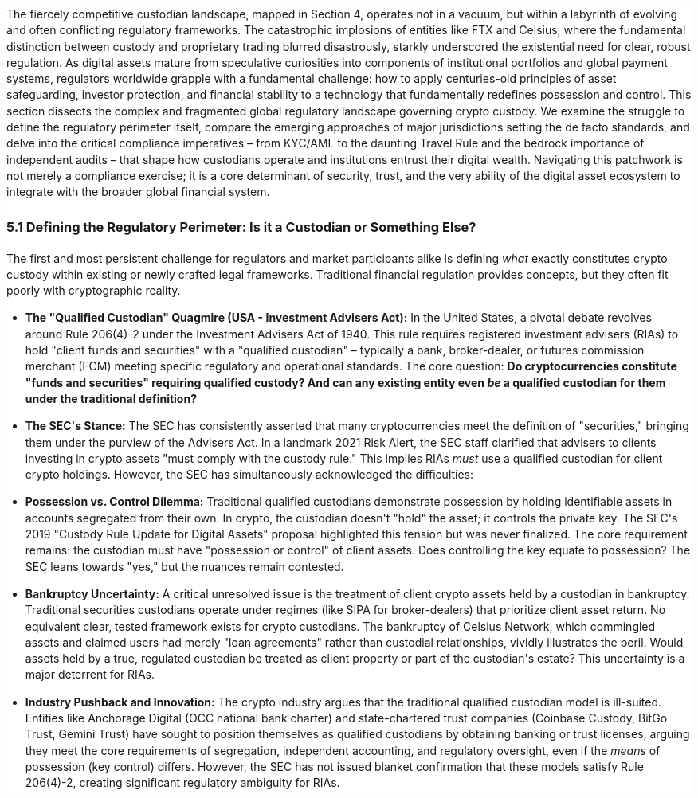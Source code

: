The fiercely competitive custodian landscape, mapped in Section 4, operates not in a vacuum, but within a labyrinth of evolving and often conflicting regulatory frameworks. The catastrophic implosions of entities like FTX and Celsius, where the fundamental distinction between custody and proprietary trading blurred disastrously, starkly underscored the existential need for clear, robust regulation. As digital assets mature from speculative curiosities into components of institutional portfolios and global payment systems, regulators worldwide grapple with a fundamental challenge: how to apply centuries-old principles of asset safeguarding, investor protection, and financial stability to a technology that fundamentally redefines possession and control. This section dissects the complex and fragmented global regulatory landscape governing crypto custody. We examine the struggle to define the regulatory perimeter itself, compare the emerging approaches of major jurisdictions setting the de facto standards, and delve into the critical compliance imperatives – from KYC/AML to the daunting Travel Rule and the bedrock importance of independent audits – that shape how custodians operate and institutions entrust their digital wealth. Navigating this patchwork is not merely a compliance exercise; it is a core determinant of security, trust, and the very ability of the digital asset ecosystem to integrate with the broader global financial system.

### 5.1 Defining the Regulatory Perimeter: Is it a Custodian or Something Else?

The first and most persistent challenge for regulators and market participants alike is defining *what* exactly constitutes crypto custody within existing or newly crafted legal frameworks. Traditional financial regulation provides concepts, but they often fit poorly with cryptographic reality.

*   **The "Qualified Custodian" Quagmire (USA - Investment Advisers Act):** In the United States, a pivotal debate revolves around Rule 206(4)-2 under the Investment Advisers Act of 1940. This rule requires registered investment advisers (RIAs) to hold "client funds and securities" with a "qualified custodian" – typically a bank, broker-dealer, or futures commission merchant (FCM) meeting specific regulatory and operational standards. The core question: **Do cryptocurrencies constitute "funds and securities" requiring qualified custody? And can any existing entity even *be* a qualified custodian for them under the traditional definition?**

*   **The SEC's Stance:** The SEC has consistently asserted that many cryptocurrencies meet the definition of "securities," bringing them under the purview of the Advisers Act. In a landmark 2021 Risk Alert, the SEC staff clarified that advisers to clients investing in crypto assets "must comply with the custody rule." This implies RIAs *must* use a qualified custodian for client crypto holdings. However, the SEC has simultaneously acknowledged the difficulties:

*   **Possession vs. Control Dilemma:** Traditional qualified custodians demonstrate possession by holding identifiable assets in accounts segregated from their own. In crypto, the custodian doesn't "hold" the asset; it controls the private key. The SEC's 2019 "Custody Rule Update for Digital Assets" proposal highlighted this tension but was never finalized. The core requirement remains: the custodian must have "possession or control" of client assets. Does controlling the key equate to possession? The SEC leans towards "yes," but the nuances remain contested.

*   **Bankruptcy Uncertainty:** A critical unresolved issue is the treatment of client crypto assets held by a custodian in bankruptcy. Traditional securities custodians operate under regimes (like SIPA for broker-dealers) that prioritize client asset return. No equivalent clear, tested framework exists for crypto custodians. The bankruptcy of Celsius Network, which commingled assets and claimed users had merely "loan agreements" rather than custodial relationships, vividly illustrates the peril. Would assets held by a true, regulated custodian be treated as client property or part of the custodian's estate? This uncertainty is a major deterrent for RIAs.

*   **Industry Pushback and Innovation:** The crypto industry argues that the traditional qualified custodian model is ill-suited. Entities like Anchorage Digital (OCC national bank charter) and state-chartered trust companies (Coinbase Custody, BitGo Trust, Gemini Trust) have sought to position themselves as qualified custodians by obtaining banking or trust licenses, arguing they meet the core requirements of segregation, independent accounting, and regulatory oversight, even if the *means* of possession (key control) differs. However, the SEC has not issued blanket confirmation that these models satisfy Rule 206(4)-2, creating significant regulatory ambiguity for RIAs.
